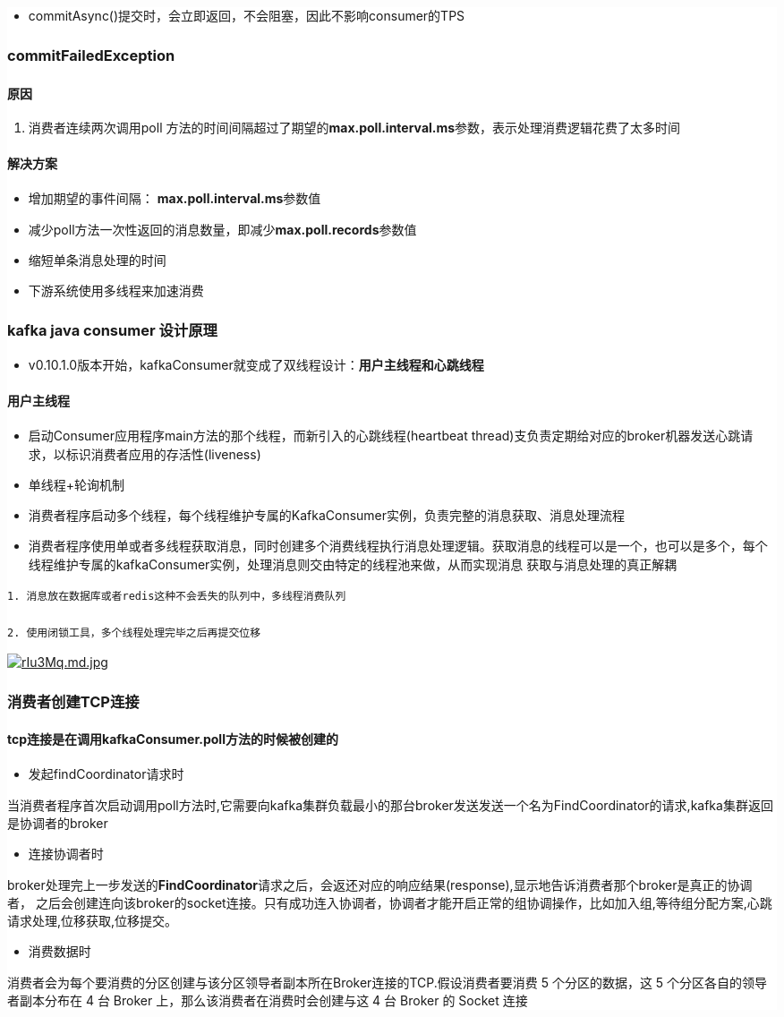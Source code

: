 - commitAsync()提交时，会立即返回，不会阻塞，因此不影响consumer的TPS

### commitFailedException

#### 原因

1. 消费者连续两次调用poll 方法的时间间隔超过了期望的**max.poll.interval.ms**参数，表示处理消费逻辑花费了太多时间

#### 解决方案

- 增加期望的事件间隔： **max.poll.interval.ms**参数值

- 减少poll方法一次性返回的消息数量，即减少**max.poll.records**参数值

- 缩短单条消息处理的时间

-  下游系统使用多线程来加速消费

### kafka java consumer 设计原理

- v0.10.1.0版本开始，kafkaConsumer就变成了双线程设计：**用户主线程和心跳线程**

#### 用户主线程

- 启动Consumer应用程序main方法的那个线程，而新引入的心跳线程(heartbeat thread)支负责定期给对应的broker机器发送心跳请求，以标识消费者应用的存活性(liveness)

- 单线程+轮询机制

- 消费者程序启动多个线程，每个线程维护专属的KafkaConsumer实例，负责完整的消息获取、消息处理流程

- 消费者程序使用单或者多线程获取消息，同时创建多个消费线程执行消息处理逻辑。获取消息的线程可以是一个，也可以是多个，每个线程维护专属的kafkaConsumer实例，处理消息则交由特定的线程池来做，从而实现消息 获取与消息处理的真正解耦

````
1. 消息放在数据库或者redis这种不会丢失的队列中，多线程消费队列

2. 使用闭锁工具，多个线程处理完毕之后再提交位移

````

[![rIu3Mq.md.jpg](https://z3.ax1x.com/2020/12/27/rIu3Mq.md.jpg)](https://imgtu.com/i/rIu3Mq)

### 消费者创建TCP连接

#### tcp连接是在调用kafkaConsumer.poll方法的时候被创建的

- 发起findCoordinator请求时

当消费者程序首次启动调用poll方法时,它需要向kafka集群负载最小的那台broker发送发送一个名为FindCoordinator的请求,kafka集群返回是协调者的broker

- 连接协调者时

broker处理完上一步发送的**FindCoordinator**请求之后，会返还对应的响应结果(response),显示地告诉消费者那个broker是真正的协调者，
之后会创建连向该broker的socket连接。只有成功连入协调者，协调者才能开启正常的组协调操作，比如加入组,等待组分配方案,心跳请求处理,位移获取,位移提交。

- 消费数据时

消费者会为每个要消费的分区创建与该分区领导者副本所在Broker连接的TCP.假设消费者要消费 5 个分区的数据，这 5 个分区各自的领导者副本分布在 4 台 Broker 上，那么该消费者在消费时会创建与这 4 台 Broker 的
Socket 连接

